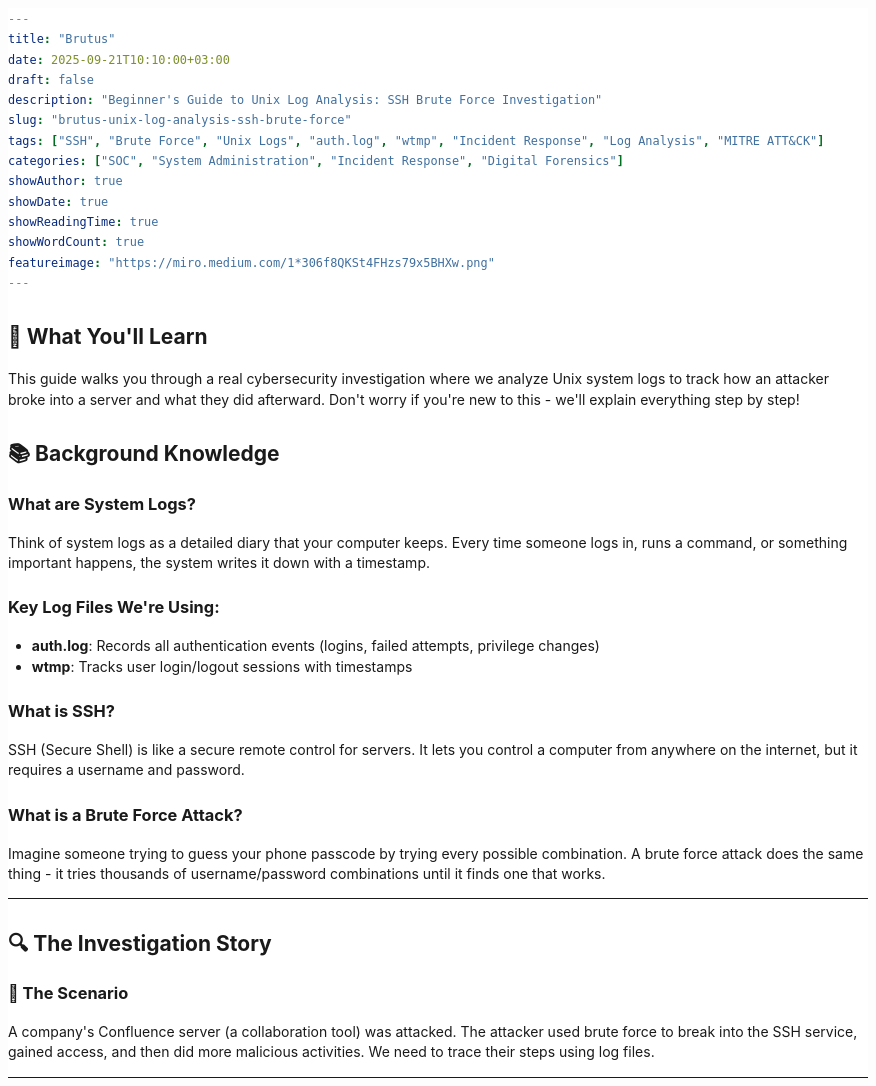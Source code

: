 ```yaml
---
title: "Brutus"
date: 2025-09-21T10:10:00+03:00
draft: false
description: "Beginner's Guide to Unix Log Analysis: SSH Brute Force Investigation"
slug: "brutus-unix-log-analysis-ssh-brute-force"
tags: ["SSH", "Brute Force", "Unix Logs", "auth.log", "wtmp", "Incident Response", "Log Analysis", "MITRE ATT&CK"]
categories: ["SOC", "System Administration", "Incident Response", "Digital Forensics"]
showAuthor: true
showDate: true
showReadingTime: true
showWordCount: true
featureimage: "https://miro.medium.com/1*306f8QKSt4FHzs79x5BHXw.png"
---
```


## 🎯 What You'll Learn
This guide walks you through a real cybersecurity investigation where we analyze Unix system logs to track how an attacker broke into a server and what they did afterward. Don't worry if you're new to this - we'll explain everything step by step!

## 📚 Background Knowledge

### What are System Logs?
Think of system logs as a detailed diary that your computer keeps. Every time someone logs in, runs a command, or something important happens, the system writes it down with a timestamp.

### Key Log Files We're Using:
- **auth.log**: Records all authentication events (logins, failed attempts, privilege changes)
- **wtmp**: Tracks user login/logout sessions with timestamps

### What is SSH?
SSH (Secure Shell) is like a secure remote control for servers. It lets you control a computer from anywhere on the internet, but it requires a username and password.

### What is a Brute Force Attack?
Imagine someone trying to guess your phone passcode by trying every possible combination. A brute force attack does the same thing - it tries thousands of username/password combinations until it finds one that works.

---

## 🔍 The Investigation Story

### 📖 The Scenario
A company's Confluence server (a collaboration tool) was attacked. The attacker used brute force to break into the SSH service, gained access, and then did more malicious activities. We need to trace their steps using log files.

---